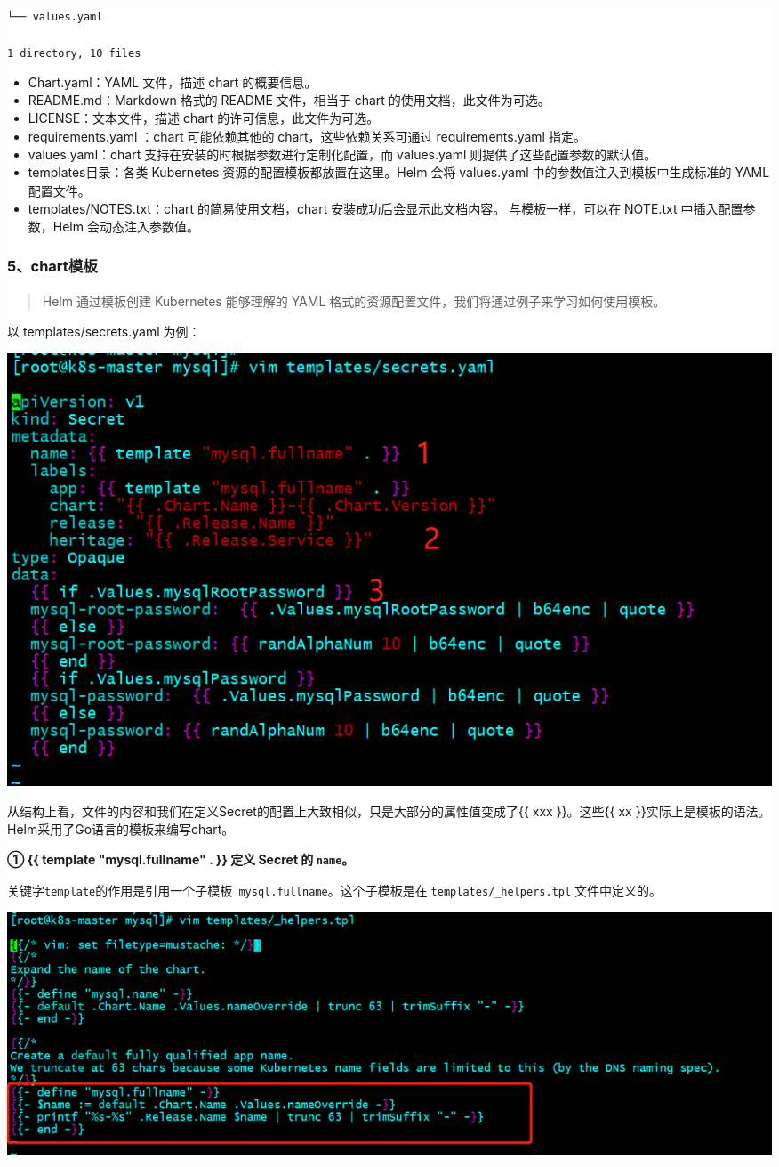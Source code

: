 ```
└── values.yaml

1 directory, 10 files
```

- Chart.yaml：YAML 文件，描述 chart 的概要信息。
- README.md：Markdown 格式的 README 文件，相当于 chart 的使用文档，此文件为可选。
- LICENSE：文本文件，描述 chart 的许可信息，此文件为可选。
- requirements.yaml ：chart 可能依赖其他的 chart，这些依赖关系可通过 requirements.yaml 指定。
- values.yaml：chart 支持在安装的时根据参数进行定制化配置，而 values.yaml 则提供了这些配置参数的默认值。
- templates目录：各类 Kubernetes 资源的配置模板都放置在这里。Helm 会将 values.yaml 中的参数值注入到模板中生成标准的 YAML 配置文件。
- templates/NOTES.txt：chart 的简易使用文档，chart 安装成功后会显示此文档内容。 与模板一样，可以在 NOTE.txt 中插入配置参数，Helm 会动态注入参数值。

### 5、chart模板
> Helm 通过模板创建 Kubernetes 能够理解的 YAML 格式的资源配置文件，我们将通过例子来学习如何使用模板。

以 templates/secrets.yaml 为例：

![](/images/posts/06_k8s/17/2.png)

从结构上看，文件的内容和我们在定义Secret的配置上大致相似，只是大部分的属性值变成了{{ xxx }}。这些{{ xx }}实际上是模板的语法。Helm采用了Go语言的模板来编写chart。

**① {{ template "mysql.fullname" . }} 定义 Secret 的 `name`。**

关键字` template `的作用是引用一个子模板` mysql.fullname`。这个子模板是在 `templates/_helpers.tpl` 文件中定义的。

![](/images/posts/06_k8s/17/3.png)